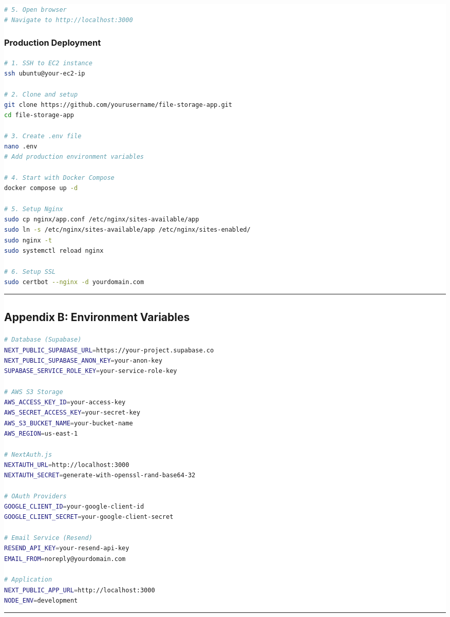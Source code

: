 ```bash
# 5. Open browser
# Navigate to http://localhost:3000
```

### Production Deployment

```bash
# 1. SSH to EC2 instance
ssh ubuntu@your-ec2-ip

# 2. Clone and setup
git clone https://github.com/yourusername/file-storage-app.git
cd file-storage-app

# 3. Create .env file
nano .env
# Add production environment variables

# 4. Start with Docker Compose
docker compose up -d

# 5. Setup Nginx
sudo cp nginx/app.conf /etc/nginx/sites-available/app
sudo ln -s /etc/nginx/sites-available/app /etc/nginx/sites-enabled/
sudo nginx -t
sudo systemctl reload nginx

# 6. Setup SSL
sudo certbot --nginx -d yourdomain.com
```

---

## Appendix B: Environment Variables

```bash
# Database (Supabase)
NEXT_PUBLIC_SUPABASE_URL=https://your-project.supabase.co
NEXT_PUBLIC_SUPABASE_ANON_KEY=your-anon-key
SUPABASE_SERVICE_ROLE_KEY=your-service-role-key

# AWS S3 Storage
AWS_ACCESS_KEY_ID=your-access-key
AWS_SECRET_ACCESS_KEY=your-secret-key
AWS_S3_BUCKET_NAME=your-bucket-name
AWS_REGION=us-east-1

# NextAuth.js
NEXTAUTH_URL=http://localhost:3000
NEXTAUTH_SECRET=generate-with-openssl-rand-base64-32

# OAuth Providers
GOOGLE_CLIENT_ID=your-google-client-id
GOOGLE_CLIENT_SECRET=your-google-client-secret

# Email Service (Resend)
RESEND_API_KEY=your-resend-api-key
EMAIL_FROM=noreply@yourdomain.com

# Application
NEXT_PUBLIC_APP_URL=http://localhost:3000
NODE_ENV=development
```

---